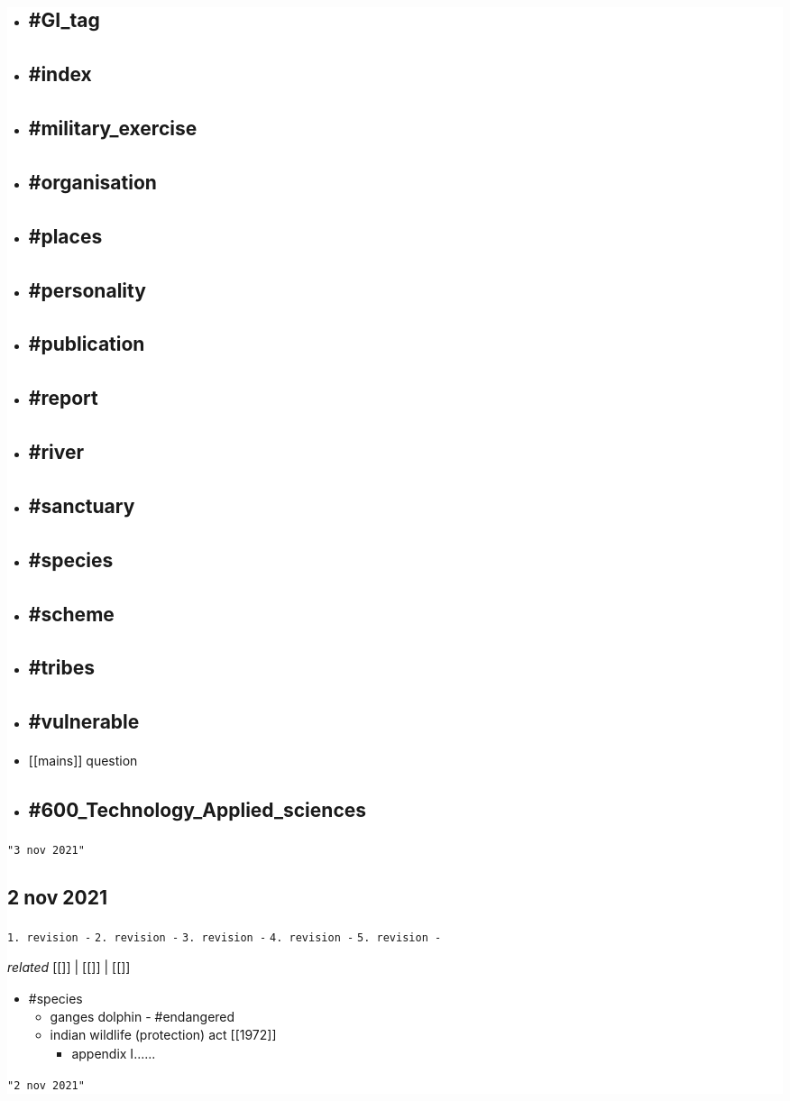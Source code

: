 - #GI_tag 
	- 
- #index 
	- 
- #military_exercise 
	- 
- #organisation
	- 
- #places 
	- 
- #personality 
	- 
- #publication 
	- 
- #report 
	- 
- #river 
	- 
- #sanctuary
	- 
- #species 
	- 
- #scheme 
	- 
- #tribes 
	- 
- #vulnerable 
	- 
- [[mains]] question

- #600_Technology_Applied_sciences 
	- 

```query
"3 nov 2021"
```

## 2 nov 2021
`1. revision -`
`2. revision -`
`3. revision -`
`4. revision -`
`5. revision -`
	
_related_ [[]] | [[]] | [[]] 

- #species 
	- ganges dolphin - #endangered 
	- indian wildlife (protection) act [[1972]]
		- appendix I......

```query
"2 nov 2021"
```
